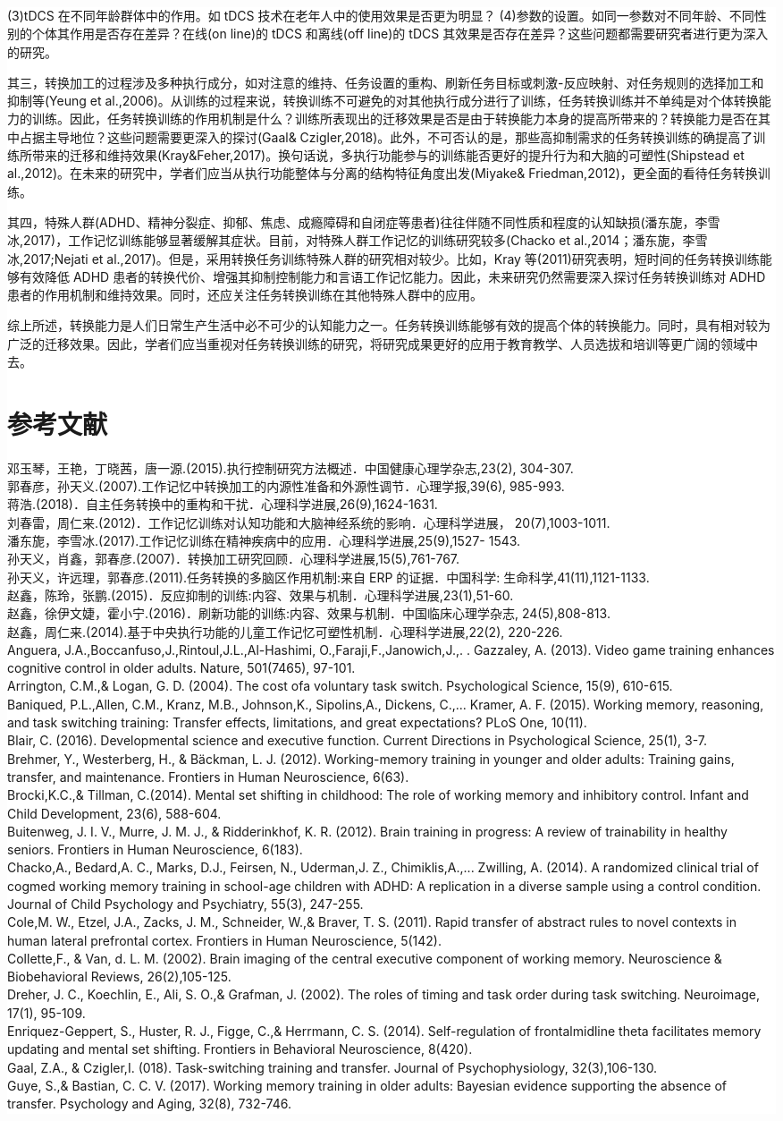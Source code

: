 (3)tDCS 在不同年龄群体中的作用。如 tDCS 技术在老年人中的使用效果是否更为明显？ (4)参数的设置。如同一参数对不同年龄、不同性别的个体其作用是否存在差异？在线(on line)的 tDCS 和离线(off line)的 tDCS 其效果是否存在差异？这些问题都需要研究者进行更为深入的研究。

其三，转换加工的过程涉及多种执行成分，如对注意的维持、任务设置的重构、刷新任务目标或刺激-反应映射、对任务规则的选择加工和抑制等(Yeung et al.,2006)。从训练的过程来说，转换训练不可避免的对其他执行成分进行了训练，任务转换训练并不单纯是对个体转换能力的训练。因此，任务转换训练的作用机制是什么？训练所表现出的迁移效果是否是由于转换能力本身的提高所带来的？转换能力是否在其中占据主导地位？这些问题需要更深入的探讨(Gaal& Czigler,2018)。此外，不可否认的是，那些高抑制需求的任务转换训练的确提高了训练所带来的迁移和维持效果(Kray&Feher,2017)。换句话说，多执行功能参与的训练能否更好的提升行为和大脑的可塑性(Shipstead et al.,2012)。在未来的研究中，学者们应当从执行功能整体与分离的结构特征角度出发(Miyake& Friedman,2012)，更全面的看待任务转换训练。

其四，特殊人群(ADHD、精神分裂症、抑郁、焦虑、成瘾障碍和自闭症等患者)往往伴随不同性质和程度的认知缺损(潘东旎，李雪冰,2017)，工作记忆训练能够显著缓解其症状。目前，对特殊人群工作记忆的训练研究较多(Chacko et al.,2014；潘东旎，李雪冰,2017;Nejati et al.,2017)。但是，采用转换任务训练特殊人群的研究相对较少。比如，Kray 等(2011)研究表明，短时间的任务转换训练能够有效降低 ADHD 患者的转换代价、增强其抑制控制能力和言语工作记忆能力。因此，未来研究仍然需要深入探讨任务转换训练对 ADHD 患者的作用机制和维持效果。同时，还应关注任务转换训练在其他特殊人群中的应用。

综上所述，转换能力是人们日常生产生活中必不可少的认知能力之一。任务转换训练能够有效的提高个体的转换能力。同时，具有相对较为广泛的迁移效果。因此，学者们应当重视对任务转换训练的研究，将研究成果更好的应用于教育教学、人员选拔和培训等更广阔的领域中去。

# 参考文献

邓玉琴，王艳，丁晓茜，唐一源.(2015).执行控制研究方法概述．中国健康心理学杂志,23(2), 304-307.   
郭春彦，孙天义.(2007).工作记忆中转换加工的内源性准备和外源性调节．心理学报,39(6), 985-993.   
蒋浩.(2018)．自主任务转换中的重构和干扰．心理科学进展,26(9),1624-1631.   
刘春雷，周仁来.(2012)．工作记忆训练对认知功能和大脑神经系统的影响．心理科学进展， 20(7),1003-1011.   
潘东旎，李雪冰.(2017).工作记忆训练在精神疾病中的应用．心理科学进展,25(9),1527- 1543.   
孙天义，肖鑫，郭春彦.(2007)．转换加工研究回顾．心理科学进展,15(5),761-767.   
孙天义，许远理，郭春彦.(2011).任务转换的多脑区作用机制:来自 ERP 的证据．中国科学: 生命科学,41(11),1121-1133.   
赵鑫，陈玲，张鹏.(2015)．反应抑制的训练:内容、效果与机制．心理科学进展,23(1),51-60.   
赵鑫，徐伊文婕，霍小宁.(2016)．刷新功能的训练:内容、效果与机制．中国临床心理学杂志, 24(5),808-813.   
赵鑫，周仁来.(2014).基于中央执行功能的儿童工作记忆可塑性机制．心理科学进展,22(2), 220-226.   
Anguera, J.A.,Boccanfuso,J.,Rintoul,J.L.,Al-Hashimi, O.,Faraji,F.,Janowich,J.,. . Gazzaley, A. (2013). Video game training enhances cognitive control in older adults. Nature, 501(7465), 97-101.   
Arrington, C.M.,& Logan, G. D. (2004). The cost ofa voluntary task switch. Psychological Science, 15(9), 610-615.   
Baniqued, P.L.,Allen, C.M., Kranz, M.B., Johnson,K., Sipolins,A., Dickens, C.,... Kramer, A. F. (2015). Working memory, reasoning, and task switching training: Transfer effects, limitations, and great expectations? PLoS One, 10(11).   
Blair, C. (2016). Developmental science and executive function. Current Directions in Psychological Science, 25(1), 3-7.   
Brehmer, Y., Westerberg, H., & Bäckman, L. J. (2012). Working-memory training in younger and older adults: Training gains, transfer, and maintenance. Frontiers in Human Neuroscience, 6(63).   
Brocki,K.C.,& Tillman, C.(2014). Mental set shifting in childhood: The role of working memory and inhibitory control. Infant and Child Development, 23(6), 588-604.   
Buitenweg, J. I. V., Murre, J. M. J., & Ridderinkhof, K. R. (2012). Brain training in progress: A review of trainability in healthy seniors. Frontiers in Human Neuroscience, 6(183).   
Chacko,A., Bedard,A. C., Marks, D.J., Feirsen, N., Uderman,J. Z., Chimiklis,A.,... Zwilling, A. (2014). A randomized clinical trial of cogmed working memory training in school-age children with ADHD: A replication in a diverse sample using a control condition. Journal of Child Psychology and Psychiatry, 55(3), 247-255.   
Cole,M. W., Etzel, J.A., Zacks, J. M., Schneider, W.,& Braver, T. S. (2011). Rapid transfer of abstract rules to novel contexts in human lateral prefrontal cortex. Frontiers in Human Neuroscience, 5(142).   
Collette,F., & Van, d. L. M. (2002). Brain imaging of the central executive component of working memory. Neuroscience & Biobehavioral Reviews, 26(2),105-125.   
Dreher, J. C., Koechlin, E., Ali, S. O.,& Grafman, J. (2002). The roles of timing and task order during task switching. Neuroimage, 17(1), 95-109.   
Enriquez-Geppert, S., Huster, R. J., Figge, C.,& Herrmann, C. S. (2014). Self-regulation of frontalmidline theta facilitates memory updating and mental set shifting. Frontiers in Behavioral Neuroscience, 8(420).   
Gaal, Z.A., & Czigler,I. (018). Task-switching training and transfer. Journal of Psychophysiology, 32(3),106-130.   
Guye, S.,& Bastian, C. C. V. (2017). Working memory training in older adults: Bayesian evidence supporting the absence of transfer. Psychology and Aging, 32(8), 732-746.   